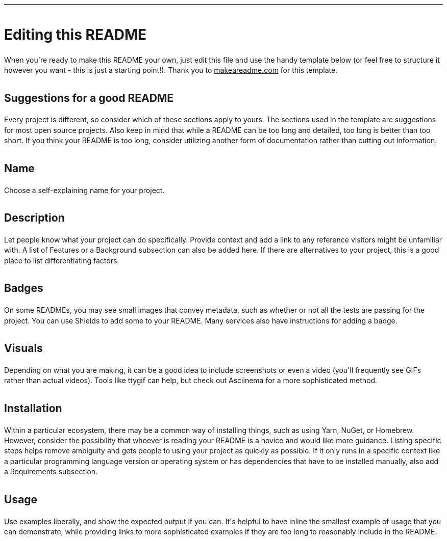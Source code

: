 ***

# Editing this README

When you're ready to make this README your own, just edit this file and use the handy template below (or feel free to structure it however you want - this is just a starting point!).  Thank you to [makeareadme.com](https://www.makeareadme.com/) for this template.

## Suggestions for a good README
Every project is different, so consider which of these sections apply to yours. The sections used in the template are suggestions for most open source projects. Also keep in mind that while a README can be too long and detailed, too long is better than too short. If you think your README is too long, consider utilizing another form of documentation rather than cutting out information.

## Name
Choose a self-explaining name for your project.

## Description
Let people know what your project can do specifically. Provide context and add a link to any reference visitors might be unfamiliar with. A list of Features or a Background subsection can also be added here. If there are alternatives to your project, this is a good place to list differentiating factors.

## Badges
On some READMEs, you may see small images that convey metadata, such as whether or not all the tests are passing for the project. You can use Shields to add some to your README. Many services also have instructions for adding a badge.

## Visuals
Depending on what you are making, it can be a good idea to include screenshots or even a video (you'll frequently see GIFs rather than actual videos). Tools like ttygif can help, but check out Asciinema for a more sophisticated method.

## Installation
Within a particular ecosystem, there may be a common way of installing things, such as using Yarn, NuGet, or Homebrew. However, consider the possibility that whoever is reading your README is a novice and would like more guidance. Listing specific steps helps remove ambiguity and gets people to using your project as quickly as possible. If it only runs in a specific context like a particular programming language version or operating system or has dependencies that have to be installed manually, also add a Requirements subsection.

## Usage
Use examples liberally, and show the expected output if you can. It's helpful to have inline the smallest example of usage that you can demonstrate, while providing links to more sophisticated examples if they are too long to reasonably include in the README.

